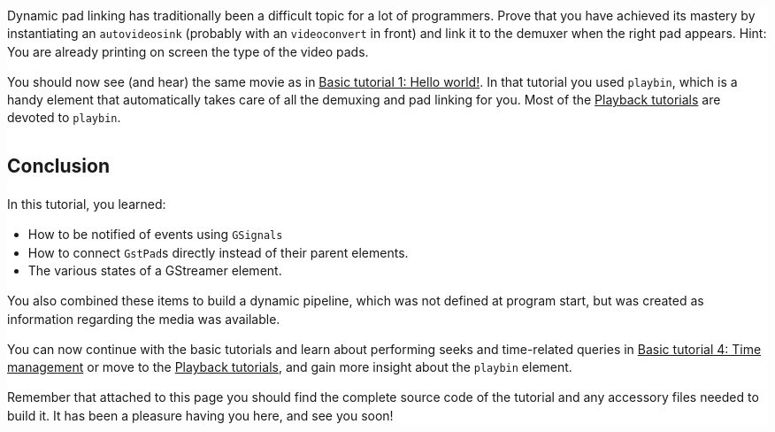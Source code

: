 Dynamic pad linking has traditionally been a difficult topic for a lot
of programmers. Prove that you have achieved its mastery by
instantiating an `autovideosink` (probably with an `videoconvert` in
front) and link it to the demuxer when the right pad appears. Hint: You
are already printing on screen the type of the video pads.

You should now see (and hear) the same movie as in [Basic tutorial 1:
Hello world!](tutorials/basic/hello-world.md). In
that tutorial you used `playbin`, which is a handy element that
automatically takes care of all the demuxing and pad linking for you.
Most of the [Playback tutorials](tutorials/playback/index.md) are devoted
to `playbin`.

## Conclusion

In this tutorial, you learned:

  - How to be notified of events using `GSignals`
  - How to connect `GstPad`s directly instead of their parent elements.
  - The various states of a GStreamer element.

You also combined these items to build a dynamic pipeline, which was not
defined at program start, but was created as information regarding the
media was available.

You can now continue with the basic tutorials and learn about performing
seeks and time-related queries in [Basic tutorial 4: Time
management](tutorials/basic/time-management.md) or move
to the [Playback tutorials](tutorials/playback/index.md), and gain more
insight about the `playbin` element.

Remember that attached to this page you should find the complete source
code of the tutorial and any accessory files needed to build it.
It has been a pleasure having you here, and see you soon!
